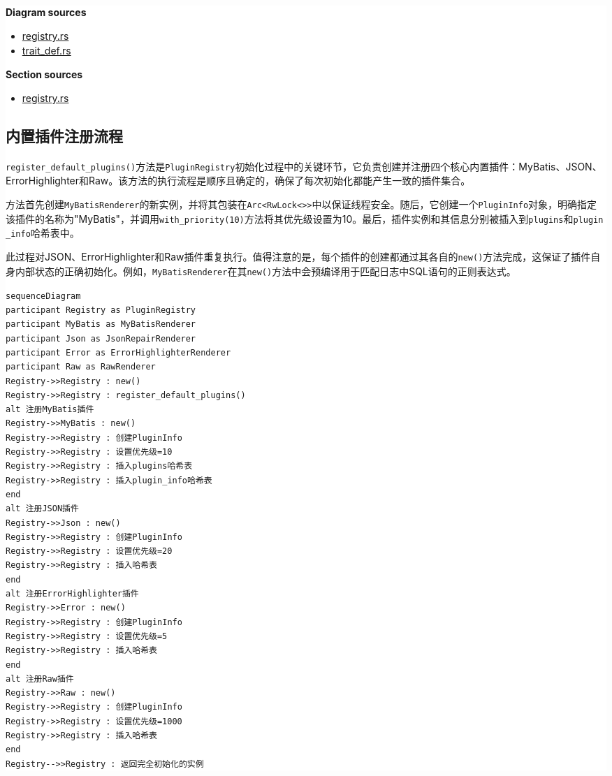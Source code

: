 **Diagram sources**
- [registry.rs](file://src-tauri/src/plugins/registry.rs#L5-L13)
- [trait_def.rs](file://src-tauri/src/plugins/trait_def.rs#L150-L180)

**Section sources**
- [registry.rs](file://src-tauri/src/plugins/registry.rs#L15-L25)

## 内置插件注册流程

`register_default_plugins()`方法是`PluginRegistry`初始化过程中的关键环节，它负责创建并注册四个核心内置插件：MyBatis、JSON、ErrorHighlighter和Raw。该方法的执行流程是顺序且确定的，确保了每次初始化都能产生一致的插件集合。

方法首先创建`MyBatisRenderer`的新实例，并将其包装在`Arc<RwLock<>>`中以保证线程安全。随后，它创建一个`PluginInfo`对象，明确指定该插件的名称为"MyBatis"，并调用`with_priority(10)`方法将其优先级设置为10。最后，插件实例和其信息分别被插入到`plugins`和`plugin_info`哈希表中。

此过程对JSON、ErrorHighlighter和Raw插件重复执行。值得注意的是，每个插件的创建都通过其各自的`new()`方法完成，这保证了插件自身内部状态的正确初始化。例如，`MyBatisRenderer`在其`new()`方法中会预编译用于匹配日志中SQL语句的正则表达式。

```mermaid
sequenceDiagram
participant Registry as PluginRegistry
participant MyBatis as MyBatisRenderer
participant Json as JsonRepairRenderer
participant Error as ErrorHighlighterRenderer
participant Raw as RawRenderer
Registry->>Registry : new()
Registry->>Registry : register_default_plugins()
alt 注册MyBatis插件
Registry->>MyBatis : new()
Registry->>Registry : 创建PluginInfo
Registry->>Registry : 设置优先级=10
Registry->>Registry : 插入plugins哈希表
Registry->>Registry : 插入plugin_info哈希表
end
alt 注册JSON插件
Registry->>Json : new()
Registry->>Registry : 创建PluginInfo
Registry->>Registry : 设置优先级=20
Registry->>Registry : 插入哈希表
end
alt 注册ErrorHighlighter插件
Registry->>Error : new()
Registry->>Registry : 创建PluginInfo
Registry->>Registry : 设置优先级=5
Registry->>Registry : 插入哈希表
end
alt 注册Raw插件
Registry->>Raw : new()
Registry->>Registry : 创建PluginInfo
Registry->>Registry : 设置优先级=1000
Registry->>Registry : 插入哈希表
end
Registry-->>Registry : 返回完全初始化的实例
```
